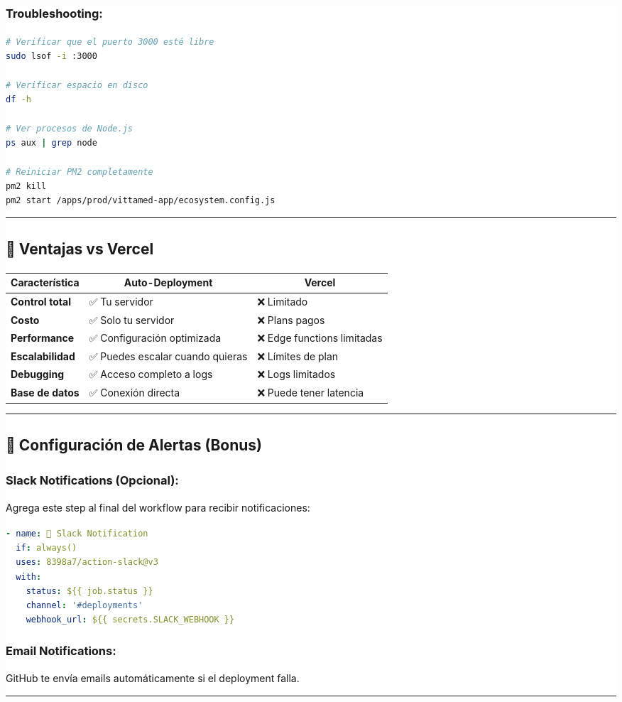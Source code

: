 ### **Troubleshooting:**
```bash
# Verificar que el puerto 3000 esté libre
sudo lsof -i :3000

# Verificar espacio en disco
df -h

# Ver procesos de Node.js
ps aux | grep node

# Reiniciar PM2 completamente
pm2 kill
pm2 start /apps/prod/vittamed-app/ecosystem.config.js
```

---

## 🎉 Ventajas vs Vercel

| Característica | Auto-Deployment | Vercel |
|----------------|-----------------|--------|
| **Control total** | ✅ Tu servidor | ❌ Limitado |
| **Costo** | ✅ Solo tu servidor | ❌ Plans pagos |
| **Performance** | ✅ Configuración optimizada | ❌ Edge functions limitadas |
| **Escalabilidad** | ✅ Puedes escalar cuando quieras | ❌ Límites de plan |
| **Debugging** | ✅ Acceso completo a logs | ❌ Logs limitados |
| **Base de datos** | ✅ Conexión directa | ❌ Puede tener latencia |

---

## 🚨 Configuración de Alertas (Bonus)

### **Slack Notifications (Opcional):**

Agrega este step al final del workflow para recibir notificaciones:

```yaml
- name: 📱 Slack Notification
  if: always()
  uses: 8398a7/action-slack@v3
  with:
    status: ${{ job.status }}
    channel: '#deployments'
    webhook_url: ${{ secrets.SLACK_WEBHOOK }}
```

### **Email Notifications:**
GitHub te envía emails automáticamente si el deployment falla.

---